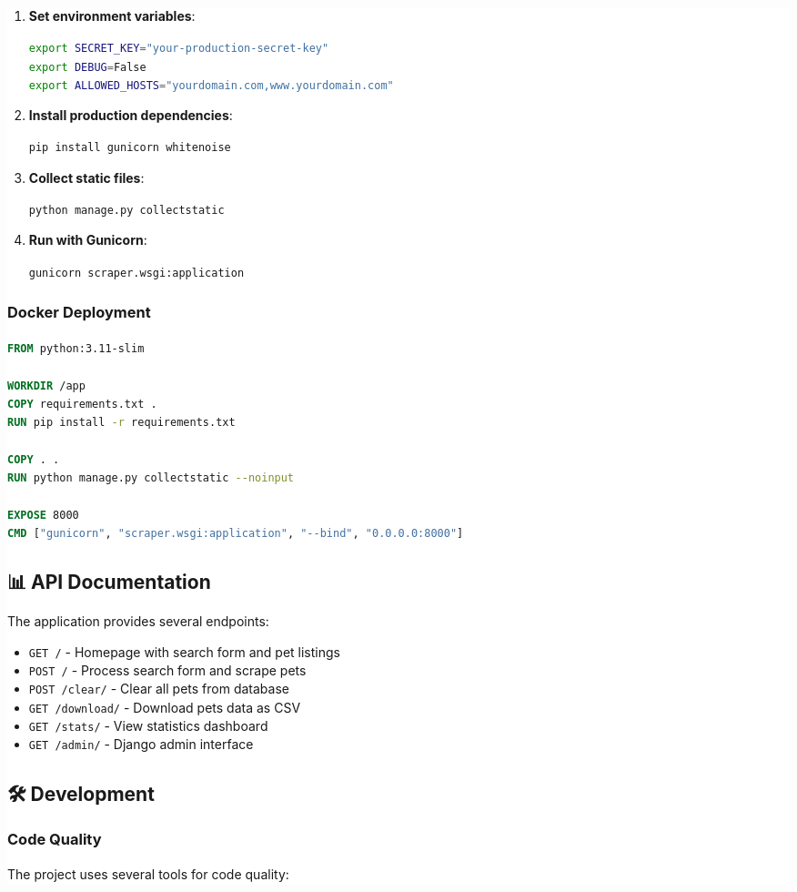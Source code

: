 1. **Set environment variables**:
   ```bash
   export SECRET_KEY="your-production-secret-key"
   export DEBUG=False
   export ALLOWED_HOSTS="yourdomain.com,www.yourdomain.com"
   ```

2. **Install production dependencies**:
   ```bash
   pip install gunicorn whitenoise
   ```

3. **Collect static files**:
   ```bash
   python manage.py collectstatic
   ```

4. **Run with Gunicorn**:
   ```bash
   gunicorn scraper.wsgi:application
   ```

### Docker Deployment

```dockerfile
FROM python:3.11-slim

WORKDIR /app
COPY requirements.txt .
RUN pip install -r requirements.txt

COPY . .
RUN python manage.py collectstatic --noinput

EXPOSE 8000
CMD ["gunicorn", "scraper.wsgi:application", "--bind", "0.0.0.0:8000"]
```

## 📊 API Documentation

The application provides several endpoints:

- `GET /` - Homepage with search form and pet listings
- `POST /` - Process search form and scrape pets
- `POST /clear/` - Clear all pets from database
- `GET /download/` - Download pets data as CSV
- `GET /stats/` - View statistics dashboard
- `GET /admin/` - Django admin interface

## 🛠️ Development

### Code Quality

The project uses several tools for code quality:
